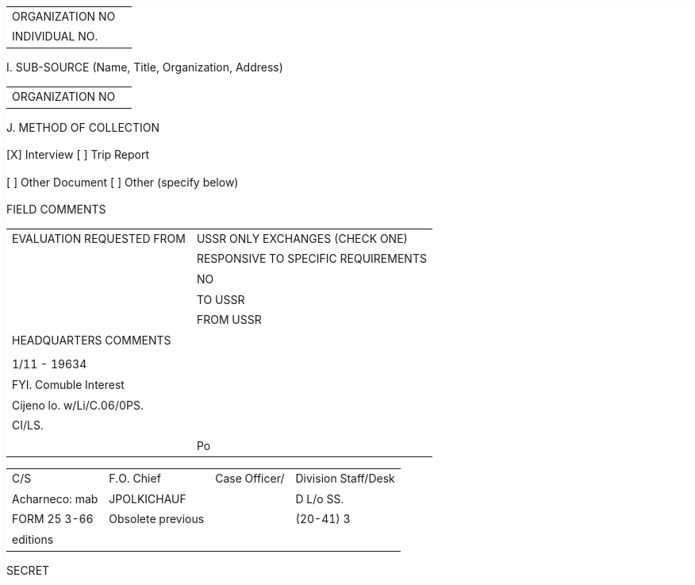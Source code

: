 |                 |     |
| --------------- | --- |
| ORGANIZATION NO |     |
| INDIVIDUAL NO.  |     |

I. SUB-SOURCE (Name, Title, Organization, Address)

|                 |     |
| --------------- | --- |
| ORGANIZATION NO |     |

J. METHOD OF COLLECTION

[X] Interview   [ ] Trip Report

[ ] Other Document   [ ] Other (specify below)

FIELD COMMENTS

|                           |                                     |
| ------------------------- | ----------------------------------- |
| EVALUATION REQUESTED FROM | USSR ONLY EXCHANGES (CHECK ONE)     |
|                           | RESPONSIVE TO SPECIFIC REQUIREMENTS |
|                           | NO                                  |
|                           | TO USSR                             |
|                           | FROM USSR                           |
| HEADQUARTERS COMMENTS     |                                     |
|                           |                                     |
| 1/11 - 19634              |                                     |
| FYI. Comuble Interest     |                                     |
| Cijeno lo. w/Li/C.06/0PS. |                                     |
| CI/LS.                    |                                     |
|                           | Po                                  |

|                |                   |               |                     |
| -------------- | ----------------- | ------------- | ------------------- |
| C/S            | F.O. Chief        | Case Officer/ | Division Staff/Desk |
| Acharneco: mab | JPOLKICHAUF       |               | D L/o SS.           |
| FORM 25 3-66   | Obsolete previous |               | (20-41) 3           |
| editions       |                   |               |                     |

SECRET
